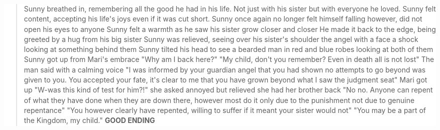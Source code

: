 
>Sunny breathed in, remembering all the good he had in his life. Not just with his sister but with everyone he loved.
>Sunny felt content, accepting his life's joys even if it was cut short.
>Sunny once again no longer felt himself falling however, did not open his eyes to anyone
>Sunny felt a warmth as he saw his sister grow closer and closer
>He made it back to the edge, being greeted by a hug from his big sister
>Sunny was relieved, seeing over his sister's shoulder the angel with a face a shock looking at something behind them
>Sunny tilted his head to see a bearded man in red and blue robes looking at both of them
>Sunny got up from Mari's embrace
>"Why am I back here?"
>"My child, don't you remember? Even in death all is not lost" The man said with a calming voice
>"I was informed by your guardian angel that you had shown no attempts to go beyond was given to you. You accepted your fate, it's clear to me that you have grown beyond what I saw the judgment seat"
>Mari got up "W-was this kind of test for him?!" she asked annoyed but relieved she had her brother back
>"No no. Anyone can repent of what they have done when they are down there, however most do it only due to the punishment not due to genuine repentance"
>"You however clearly have repented, willing to suffer if it meant your sister would not"
>"You may be a part of the Kingdom, my child."
**GOOD ENDING**
